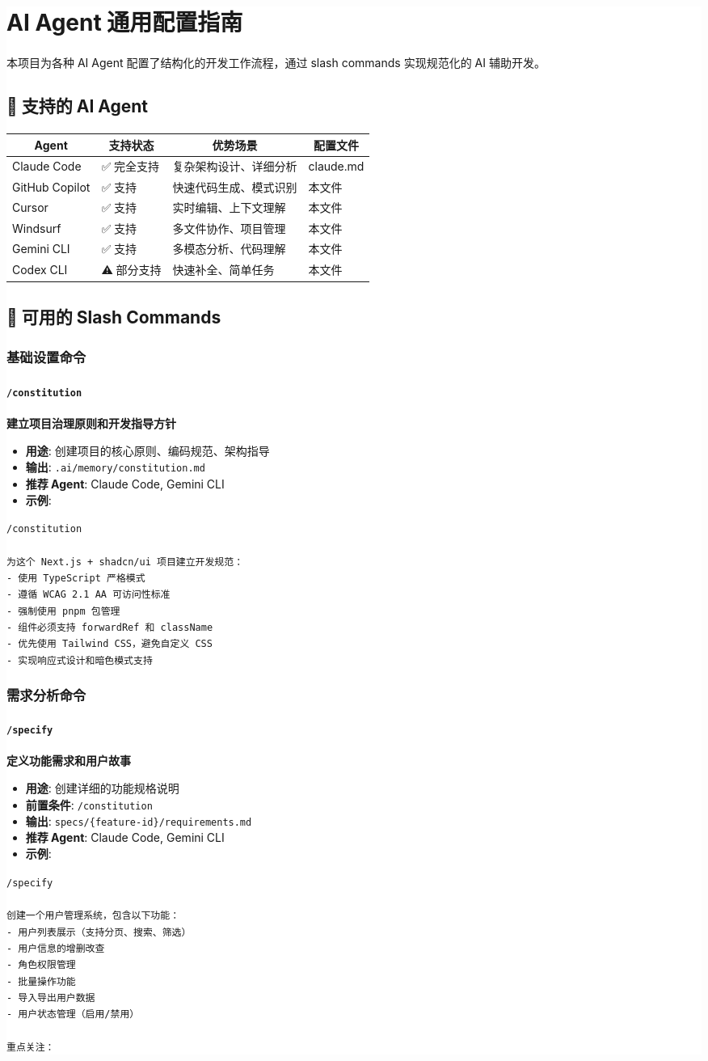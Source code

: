 # AI Agent 通用配置指南

本项目为各种 AI Agent 配置了结构化的开发工作流程，通过 slash commands 实现规范化的 AI 辅助开发。

## 🤖 支持的 AI Agent

| Agent | 支持状态 | 优势场景 | 配置文件 |
|-------|---------|----------|----------|
| Claude Code | ✅ 完全支持 | 复杂架构设计、详细分析 | claude.md |
| GitHub Copilot | ✅ 支持 | 快速代码生成、模式识别 | 本文件 |
| Cursor | ✅ 支持 | 实时编辑、上下文理解 | 本文件 |
| Windsurf | ✅ 支持 | 多文件协作、项目管理 | 本文件 |
| Gemini CLI | ✅ 支持 | 多模态分析、代码理解 | 本文件 |
| Codex CLI | ⚠️ 部分支持 | 快速补全、简单任务 | 本文件 |

## 🚀 可用的 Slash Commands

### 基础设置命令

#### `/constitution`
**建立项目治理原则和开发指导方针**
- **用途**: 创建项目的核心原则、编码规范、架构指导
- **输出**: `.ai/memory/constitution.md`
- **推荐 Agent**: Claude Code, Gemini CLI
- **示例**:
```
/constitution

为这个 Next.js + shadcn/ui 项目建立开发规范：
- 使用 TypeScript 严格模式
- 遵循 WCAG 2.1 AA 可访问性标准  
- 强制使用 pnpm 包管理
- 组件必须支持 forwardRef 和 className
- 优先使用 Tailwind CSS，避免自定义 CSS
- 实现响应式设计和暗色模式支持
```

### 需求分析命令

#### `/specify`
**定义功能需求和用户故事**
- **用途**: 创建详细的功能规格说明
- **前置条件**: `/constitution`
- **输出**: `specs/{feature-id}/requirements.md`
- **推荐 Agent**: Claude Code, Gemini CLI
- **示例**:
```
/specify

创建一个用户管理系统，包含以下功能：
- 用户列表展示（支持分页、搜索、筛选）
- 用户信息的增删改查
- 角色权限管理
- 批量操作功能
- 导入导出用户数据
- 用户状态管理（启用/禁用）

重点关注：
```